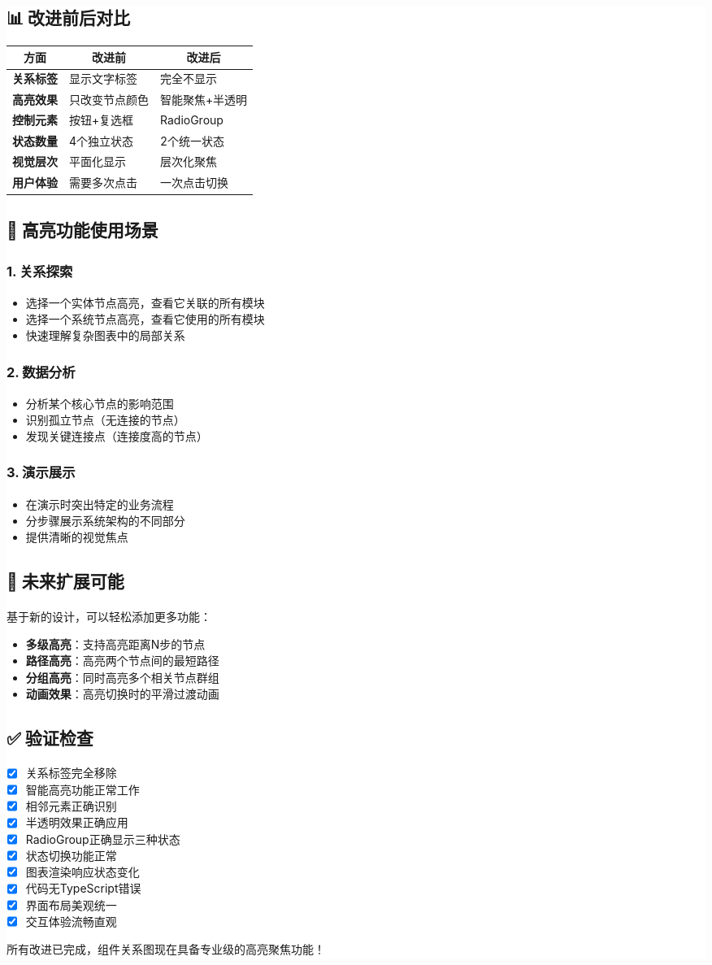 ## 📊 改进前后对比

| 方面 | 改进前 | 改进后 |
|------|--------|--------|
| **关系标签** | 显示文字标签 | 完全不显示 |
| **高亮效果** | 只改变节点颜色 | 智能聚焦+半透明 |
| **控制元素** | 按钮+复选框 | RadioGroup |
| **状态数量** | 4个独立状态 | 2个统一状态 |
| **视觉层次** | 平面化显示 | 层次化聚焦 |
| **用户体验** | 需要多次点击 | 一次点击切换 |

## 🎯 高亮功能使用场景

### 1. 关系探索
- 选择一个实体节点高亮，查看它关联的所有模块
- 选择一个系统节点高亮，查看它使用的所有模块
- 快速理解复杂图表中的局部关系

### 2. 数据分析
- 分析某个核心节点的影响范围
- 识别孤立节点（无连接的节点）
- 发现关键连接点（连接度高的节点）

### 3. 演示展示
- 在演示时突出特定的业务流程
- 分步骤展示系统架构的不同部分
- 提供清晰的视觉焦点

## 🚀 未来扩展可能

基于新的设计，可以轻松添加更多功能：
- **多级高亮**：支持高亮距离N步的节点
- **路径高亮**：高亮两个节点间的最短路径
- **分组高亮**：同时高亮多个相关节点群组
- **动画效果**：高亮切换时的平滑过渡动画

## ✅ 验证检查

- [x] 关系标签完全移除
- [x] 智能高亮功能正常工作
- [x] 相邻元素正确识别
- [x] 半透明效果正确应用
- [x] RadioGroup正确显示三种状态
- [x] 状态切换功能正常
- [x] 图表渲染响应状态变化
- [x] 代码无TypeScript错误
- [x] 界面布局美观统一
- [x] 交互体验流畅直观

所有改进已完成，组件关系图现在具备专业级的高亮聚焦功能！
